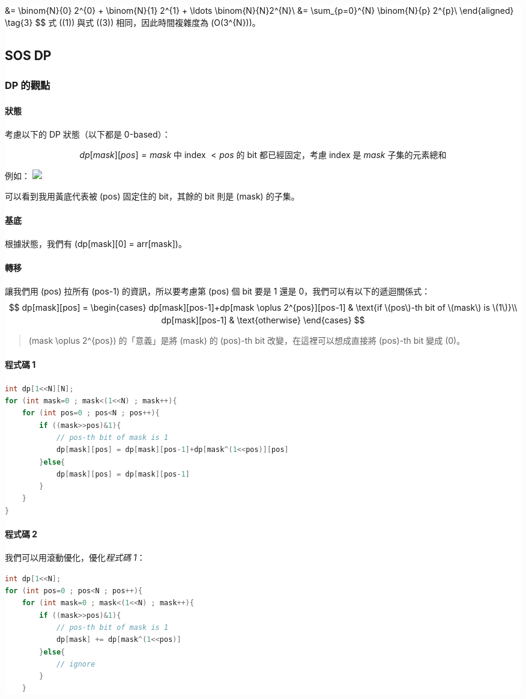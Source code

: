 &= \binom{N}{0} 2^{0} + \binom{N}{1} 2^{1} + \ldots \binom{N}{N}2^{N}\\
&= \sum_{p=0}^{N} \binom{N}{p} 2^{p}\\
\end{aligned}
\tag{3}
$$
式 \((1)\) 與式 \((3)\) 相同，因此時間複雜度為 \(O(3^{N})\)。

## SOS DP

### DP 的觀點

#### 狀態

考慮以下的 DP 狀態（以下都是 0-based）：

$$
dp[mask][pos] = \text{\(mask\) 中 index \(< pos\) 的 bit 都已經固定，考慮 index 是 \(mask\) 子集的元素總和}
$$

例如：
![](sos-dp/sos-dp2.png)

可以看到我用黃底代表被 \(pos\) 固定住的 bit，其餘的 bit 則是 \(mask\) 的子集。
#### 基底
根據狀態，我們有 \(dp[mask][0] = arr[mask]\)。

#### 轉移
讓我們用 \(pos\) 拉所有 \(pos-1\) 的資訊，所以要考慮第 \(pos\) 個 bit 要是 1 還是 0，我們可以有以下的遞迴關係式：
$$
dp[mask][pos] = 
\begin{cases}
dp[mask][pos-1]+dp[mask \oplus 2^{pos}][pos-1] & \text{if \(pos\)-th bit of \(mask\) is \(1\)}\\
dp[mask][pos-1] & \text{otherwise}
\end{cases}
$$
> \(mask \oplus 2^{pos}\) 的「意義」是將 \(mask\) 的 \(pos\)-th bit 改變，在這裡可以想成直接將 \(pos\)-th bit 變成 \(0\)。
#### 程式碼 1
```cpp
int dp[1<<N][N];
for (int mask=0 ; mask<(1<<N) ; mask++){
	for (int pos=0 ; pos<N ; pos++){
		if ((mask>>pos)&1){
			// pos-th bit of mask is 1
			dp[mask][pos] = dp[mask][pos-1]+dp[mask^(1<<pos)][pos]
		}else{
			dp[mask][pos] = dp[mask][pos-1]
		}
	}
}
```

#### 程式碼 2
我們可以用滾動優化，優化*程式碼 1*：
```cpp
int dp[1<<N];
for (int pos=0 ; pos<N ; pos++){
	for (int mask=0 ; mask<(1<<N) ; mask++){
		if ((mask>>pos)&1){
			// pos-th bit of mask is 1
			dp[mask] += dp[mask^(1<<pos)]
		}else{
			// ignore
		}
	}
```